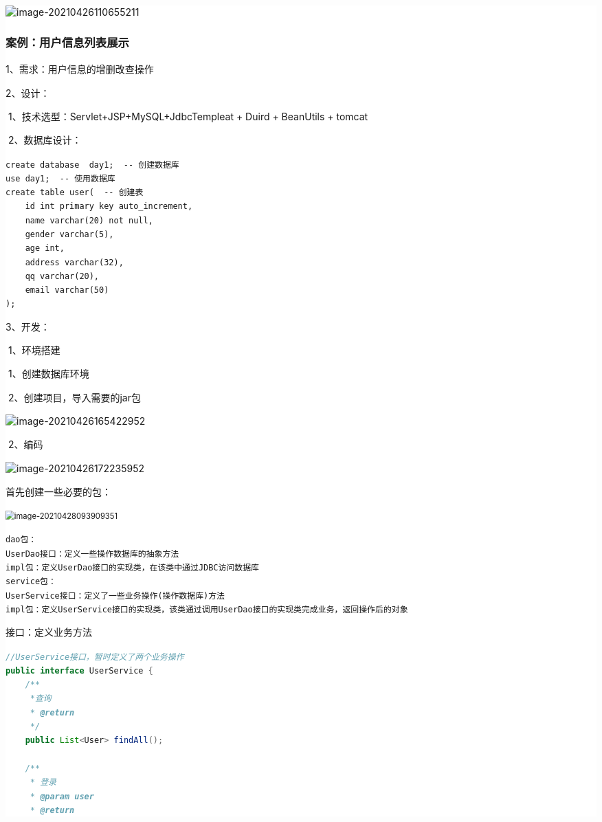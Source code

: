 ![image-20210426110655211](https://gitee.com/panqiyi/pqimg/raw/master/20210426110655.png)



### 案例：用户信息列表展示

1、需求：用户信息的增删改查操作

2、设计：

​			1、技术选型：Servlet+JSP+MySQL+JdbcTempleat + Duird + BeanUtils + tomcat

​			2、数据库设计：

```
create database  day1;  -- 创建数据库
use day1;  -- 使用数据库
create table user(  -- 创建表
	id int primary key auto_increment,
	name varchar(20) not null,
	gender varchar(5),
	age int,
	address varchar(32),
	qq varchar(20),
	email varchar(50)
);
```

3、开发：

​		1、环境搭建

​				1、创建数据库环境

​				2、创建项目，导入需要的jar包

![image-20210426165422952](https://gitee.com/panqiyi/pqimg/raw/master/20210426165423.png)

​		2、编码

![image-20210426172235952](https://gitee.com/panqiyi/pqimg/raw/master/20210426172236.png)

首先创建一些必要的包：

<img src="https://gitee.com/panqiyi/pqimg/raw/master/20210428093909.png" alt="image-20210428093909351" style="zoom:80%;" />

```
dao包：
UserDao接口：定义一些操作数据库的抽象方法
impl包：定义UserDao接口的实现类，在该类中通过JDBC访问数据库
service包：
UserService接口：定义了一些业务操作(操作数据库)方法
impl包：定义UserService接口的实现类，该类通过调用UserDao接口的实现类完成业务，返回操作后的对象
```

接口：定义业务方法

```java
//UserService接口，暂时定义了两个业务操作
public interface UserService {
    /**
     *查询
     * @return
     */
    public List<User> findAll();

    /**
     * 登录
     * @param user
     * @return
```